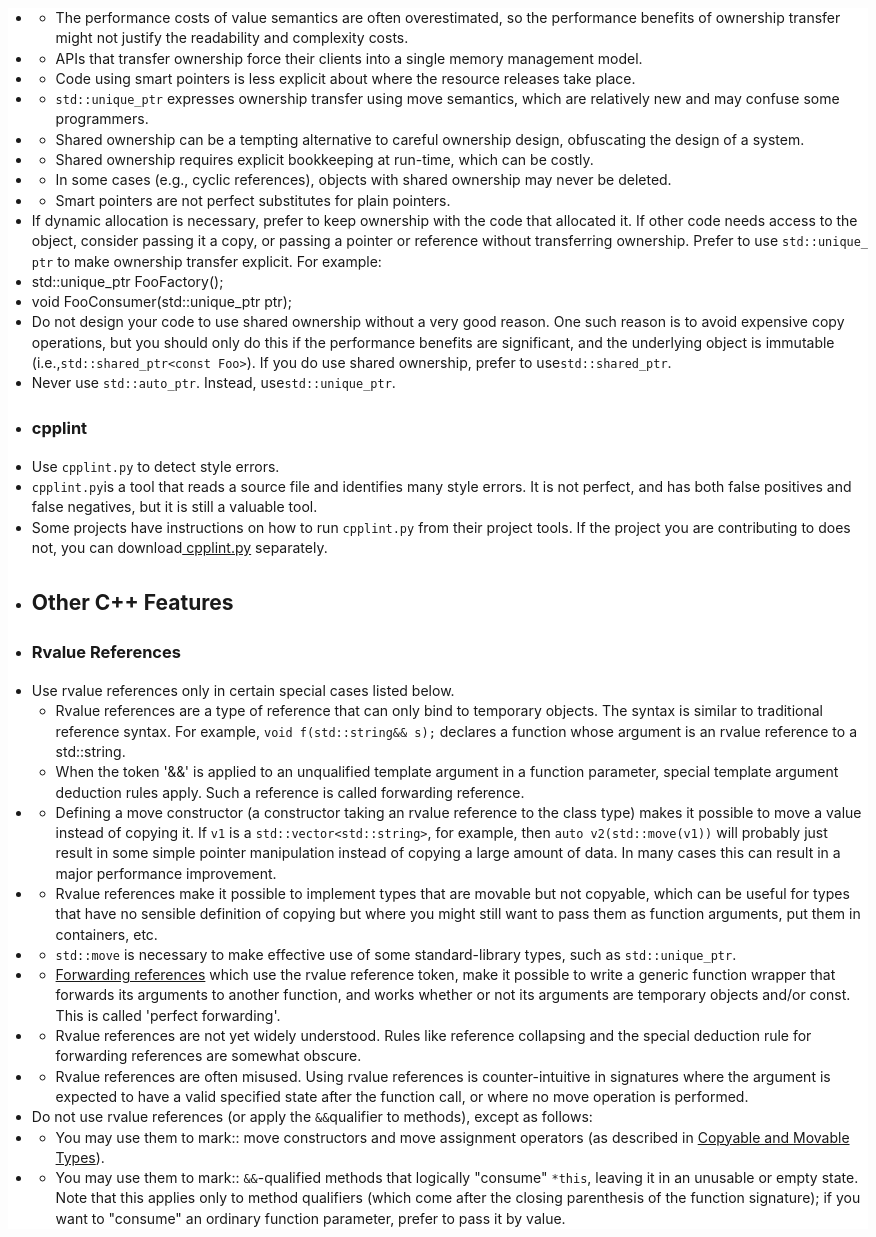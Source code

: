   - * The performance costs of value semantics are often overestimated, so the performance benefits of ownership transfer might not justify the readability and complexity costs.
  - * APIs that transfer ownership force their clients into a single memory management model.
  - * Code using smart pointers is less explicit about where the resource releases take place.
  - * `std::unique_ptr` expresses ownership transfer using move semantics, which are relatively new and may confuse some programmers.
  - * Shared ownership can be a tempting alternative to careful ownership design, obfuscating the design of a system.
  - * Shared ownership requires explicit bookkeeping at run-time, which can be costly.
  - * In some cases (e.g., cyclic references), objects with shared ownership may never be deleted.
  - * Smart pointers are not perfect substitutes for plain pointers.
  - If dynamic allocation is necessary, prefer to keep ownership with the code that allocated it. If other code needs access to the object, consider passing it a copy, or passing a pointer or reference without transferring ownership. Prefer to use `std::unique_ptr` to make ownership transfer explicit. For example:
  - std::unique_ptr<Foo> FooFactory();
  - void FooConsumer(std::unique_ptr<Foo> ptr);
  - Do not design your code to use shared ownership without a very good reason. One such reason is to avoid expensive copy operations, but you should only do this if the performance benefits are significant, and the underlying object is immutable (i.e.,`std::shared_ptr<const Foo>`). If you do use shared ownership, prefer to use`std::shared_ptr`.
  - Never use `std::auto_ptr`. Instead, use`std::unique_ptr`.
  - ### cpplint
  - Use `cpplint.py` to detect style errors.
  - `cpplint.py`is a tool that reads a source file and identifies many style errors. It is not perfect, and has both false positives and false negatives, but it is still a valuable tool.
  - Some projects have instructions on how to run `cpplint.py` from their project tools. If the project you are contributing to does not, you can download[ cpplint.py](https://raw.githubusercontent.com/google/styleguide/gh-pages/cpplint/cpplint.py) separately.
  - ## Other C++ Features
  - ### Rvalue References
  - Use rvalue references only in certain special cases listed below.
    - Rvalue references are a type of reference that can only bind to temporary objects. The syntax is similar to traditional reference syntax. For example, `void f(std::string&& s);` declares a function whose argument is an rvalue reference to a std::string.
    - When the token '&&' is applied to an unqualified template argument in a function parameter, special template argument deduction rules apply. Such a reference is called forwarding reference.
  - * Defining a move constructor (a constructor taking an rvalue reference to the class type) makes it possible to move a value instead of copying it. If `v1` is a `std::vector<std::string>`, for example, then `auto v2(std::move(v1))` will probably just result in some simple pointer manipulation instead of copying a large amount of data. In many cases this can result in a major performance improvement.
  - * Rvalue references make it possible to implement types that are movable but not copyable, which can be useful for types that have no sensible definition of copying but where you might still want to pass them as function arguments, put them in containers, etc.
  - * `std::move` is necessary to make effective use of some standard-library types, such as `std::unique_ptr`.
  - * [Forwarding references](#Forwarding%5Freferences) which use the rvalue reference token, make it possible to write a generic function wrapper that forwards its arguments to another function, and works whether or not its arguments are temporary objects and/or const. This is called 'perfect forwarding'.
  - * Rvalue references are not yet widely understood. Rules like reference collapsing and the special deduction rule for forwarding references are somewhat obscure.
  - * Rvalue references are often misused. Using rvalue references is counter-intuitive in signatures where the argument is expected to have a valid specified state after the function call, or where no move operation is performed.
  - Do not use rvalue references (or apply the `&&`qualifier to methods), except as follows:
  - * You may use them to mark::  move constructors and move assignment operators (as described in [Copyable and Movable Types](#Copyable%5FMovable%5FTypes)).
  - * You may use them to mark::  `&&`\-qualified methods that logically "consume" `*this`, leaving it in an unusable or empty state. Note that this applies only to method qualifiers (which come after the closing parenthesis of the function signature); if you want to "consume" an ordinary function parameter, prefer to pass it by value.